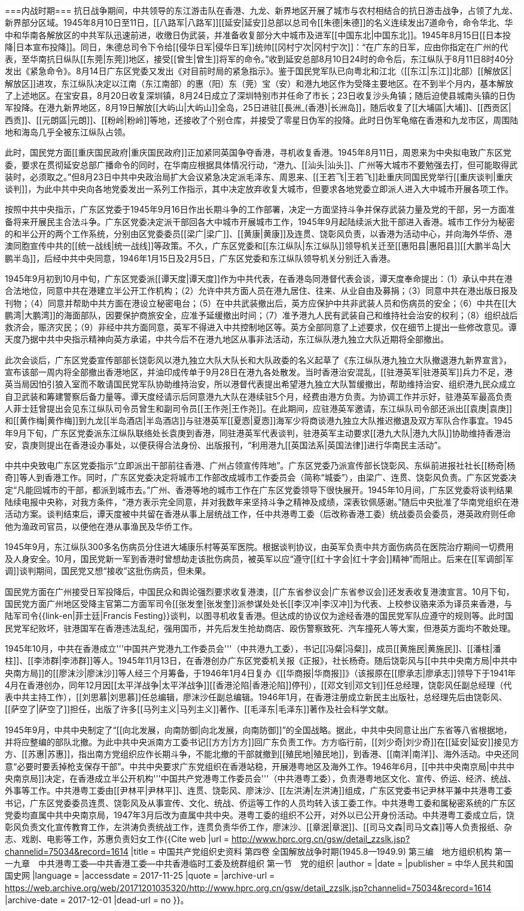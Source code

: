 ===内战时期===
抗日战争期间，中共领导的东江游击队在香港、九龙、新界地区开展了城市与农村相结合的抗日游击战争，占领了九龙、新界部分区域。1945年8月10日至11日，[[八路军|八路军]][[延安|延安]]总部以总司令[[朱德|朱德]]的名义连续发出7道命令，命令华北、华中和华南各解放区的中共军队迅速前进，收缴日伪武装，并准备收复部分大中城市及进军[[中国东北|中国东北]]。1945年8月15日[[日本投降|日本宣布投降]]。同日，朱德总司令下令给[[侵华日军|侵华日军]]统帅[[冈村宁次|冈村宁次]]：“在广东的日军，应由你指定在广州的代表，至华南抗日纵队[[东莞|东莞]]地区，接受[[曾生|曾生]]将军的命令。”收到延安总部8月10日24时的命令后，东江纵队于8月11日8时40分发出《紧急命令》。8月14日广东区党委又发出《对目前时局的紧急指示》。鉴于国民党军队已向粤北和江北（[[东江|东江]]北部）[[解放区|解放区]]进攻，东江纵队决定以江南（东江南部）的惠（阳）东（莞）宝（安）和港九地区作为受降主要地区。在不到半个月内，基本解放了上述地区。在宝安县，8月20日收复深圳镇，8月24日成立了深圳特别市并任命了市长；23日收复沙头角镇；随后迫使县城南头镇的日伪军投降。在港九新界地区，8月19日解放[[大屿山|大屿山]]全岛，25日进驻[[長洲_(香港)|长洲岛]]，随后收复了[[大埔區|大埔]]、[[西贡区|西贡]]、[[元朗區|元朗]]、[[粉岭|粉岭]]等地，还接收了个别仓库，并接受了零星日伪军的投降。此时日伪军龟缩在香港和九龙市区，周围陆地和海岛几乎全被东江纵队占领<ref name=tantd/>。

此时，国民党方面[[重庆国民政府|重庆国民政府]]正加紧同英国争夺香港，寻机收复香港。1945年8月11日，周恩来为中央拟电致广东区党委，要求在贯彻延安总部广播命令的同时，在华南应根据具体情况行动，“港九、[[汕头|汕头]]、广州等大城市不要勉强去打，但可能取得武装时，必须取之。”但8月23日中共中央政治局扩大会议紧急决定派毛泽东、周恩来、[[王若飞|王若飞]]赴重庆同国民党举行[[重庆谈判|重庆谈判]]，为此中共中央向各地党委发出一系列工作指示，其中决定放弃收复大城市，但要求各地党委立即派人进入大中城市开展各项工作<ref name=tantd/>。

按照中共中央指示，广东区党委于1945年9月16日作出长期斗争的工作部署，决定一方面坚持斗争并保存武装力量及党的干部，另一方面准备将来开展民主合法斗争。广东区党委决定派干部回各大中城市开展城市工作，1945年9月起陆续派大批干部进入香港。城市工作分为秘密的和半公开的两个工作系统，分别由区党委委员[[梁广|梁广]]、[[黄康|黄康]]及连贯、饶彰风负责，以香港为活动中心，并向海外华侨、港澳同胞宣传中共的[[统一战线|统一战线]]等政策。不久，广东区党委和[[东江纵队|东江纵队]]领导机关迁至[[惠阳县|惠阳县]][[大鹏半岛|大鹏半岛]]，后经中共中央同意，1946年1月15日及2月5日，广东区党委和东江纵队领导机关分别迁入香港<ref name=jiefang/><ref name=tantd/>。

1945年9月初到10月中旬，广东区党委派[[谭天度|谭天度]]作为中共代表，在香港岛同港督代表会谈，谭天度奉命提出：（1）承认中共在港合法地位，同意中共在港建立半公开工作机构；（2）允许中共方面人员在港九居住、往来、从业自由及募捐；（3）同意中共在港出版日报及刊物；（4）同意并帮助中共方面在港设立秘密电台；（5）在中共武装撤出后，英方应保护中共非武装人员和伤病员的安全；（6）中共在[[大鹏湾|大鹏湾]]的海面部队，因要保护商旅安全，应准予延缓撤出时间；（7）准予港九人民有武装自己和维持社会治安的权利；（8）组织战后救济会，赈济灾民；（9）非经中共方面同意，英军不得进入中共控制地区等。英方全部同意了上述要求，仅在细节上提出一些修改意见。谭天度乃据中共中央指示精神向英方承诺，中共今后不在港九地区从事非法活动，东江纵队港九独立大队近期将全部撤出<ref name=tantd/>。

此次会谈后，广东区党委宣传部部长饶彰风以港九独立大队大队长和大队政委的名义起草了《东江纵队港九独立大队撤退港九新界宣言》，宣布该部一周内将全部撤出香港地区，并油印成传单于9月28日在港九各处散发。当时香港治安混乱，[[驻港英军|驻港英军]]兵力不足，港英当局因怕引狼入室而不敢请国民党军队协助维持治安，所以港督代表提出希望港九独立大队暂缓撤出，帮助维持治安、组织港九民众成立自卫武装和筹建警察后备力量等。谭天度经请示后同意港九大队在港续驻5个月，经费由港方负责。为协调工作并示好，驻港英军最高负责人菲士廷曾提出会见东江纵队司令员曾生和副司令员[[王作尧|王作尧]]。在此期间，应驻港英军邀请，东江纵队司令部还派出[[袁庚|袁庚]]和[[黄作梅|黄作梅]]到九龙[[半岛酒店|半岛酒店]]与驻港英军[[夏悫|夏悫]]海军少将商谈港九独立大队推迟撤退及双方军队合作事宜<ref name=tantd/>。1945年9月下旬，广东区党委派东江纵队联络处长袁庚到香港，同驻港英军代表谈判，驻港英军主动要求[[港九大队|港九大队]]协助维持香港治安，袁庚则提出在香港设办事处，以便获得合法身份、出版报刊，“利用港九[[英国法系|英国法律]]进行华南民主活动”<ref name=jiefang/>。

中共中央致电广东区党委指示“立即派出干部前往香港、广州占领宣传阵地”。广东区党委乃派宣传部长饶彰风、东纵前进报社社长[[杨奇|杨奇]]等人到香港工作。同时，广东区党委决定将城市工作部改成城市工作委员会（简称“城委”），由梁广、连贯、饶彰风负责。广东区党委决定“凡能回城市的干部，都派到城市去。”广州、香港等地的城市工作在广东区党委领导下很快展开<ref name=jiefang/>。1945年10月间，广东区党委将谈判结果陆续电报中央称，对我方条件，“港方表示完全同意，并对我数年来坚持斗争之精神及成绩，深表钦佩感谢。”随后中央批准了华南党组织在港活动方案。谈判结束后，谭天度被中共留在香港从事上层统战工作，任中共港粤工委（后改称香港工委）统战委员会委员，港英政府则任命他为渔政司官员，以便他在港从事渔民及华侨工作<ref name=tantd/>。

1945年9月，东江纵队300多名伤病员分住进大埔康乐村等英军医院。根据谈判协议，由英军负责中共方面伤病员在医院治疗期间一切费用及人身安全。10月，国民党新一军到香港时曾想劫走该批伤病员，被英军以应“遵守[[红十字会|红十字会]]精神”而阻止。后来在[[军调部|军调]]谈判期间，国民党又想“接收”这批伤病员，但未果<ref name=tantd/>。

国民党方面在广州接受日军投降后，中国民众和舆论强烈要求收复港澳，[[广东省参议会|广东省参议会]]还发表收复港澳宣言。10月下旬，国民党方面广州地区受降主官第二方面军司令[[张发奎|张发奎]]派参谋处处长[[李汉冲|李汉冲]]为代表、上校参议骆来添为译员来香港，与陆军司令{{link-en|菲士廷|Francis Festing}}谈判，以图寻机收复香港。但达成的协议仅为途经香港的国民党军队应遵守的规则等。此时国民党军纪败坏，驻港国军在香港违法乱纪，强用国币，并先后发生抢劫商店、殴伤警察致死、汽车撞死人等大案，但港英方面均不敢处理<ref name=tantd/>。

1945年10月，中共在香港成立'''中国共产党港九工作委员会'''（中共港九工委），书记[[冯粲|冯粲]]，成员[[黄施民|黄施民]]、[[潘柱|潘柱]]、[[李沛群|李沛群]]等人。1945年11月13日，在香港创办广东区党委机关报《正报》，社长杨奇。随后饶彰风与[[中共中央南方局|中共中央南方局]]的[[廖沫沙|廖沫沙]]等人经三个月筹备，于1946年1月4日复办《[[华商报|华商报]]》（该报原在[[廖承志|廖承志]]领导下于1941年4月在香港创办，同年12月因[[太平洋战争|太平洋战争]][[香港沦陷|香港沦陷]]停刊），[[邓文钊|邓文钊]]任总经理，饶彰风任副总经理（代表中共主持工作），[[刘思慕|刘思慕]]任总编辑，廖沫沙任副总编辑。1946年1月，在香港注册成立新民主出版社，总经理先后由饶彰风、[[萨空了|萨空了]]担任，出版了许多[[马列主义|马列主义]]著作、[[毛泽东|毛泽东]]著作及社会科学文献<ref name=jiefang/>。

1945年9月，中共中央制定了“[[向北发展，向南防御|向北发展，向南防御]]”的全国战略。据此，中共中央同意让出广东省等八省根据地，并将应整编的部队北撤。为此中共中央派南方工委书记[[方方|方方]]回广东负责工作。方方临行前，[[刘少奇|刘少奇]]在[[延安|延安]]接见方方、[[苏惠|苏惠]]，指出南方党组织应作长期斗争，不能北撤的干部就撤到[[殖民地|殖民地]]，到香港、[[南洋|南洋]]、海外活动。中央还同意“必要时要丢掉枪支保存干部”。中共中央要求广东党组织在香港站稳，开展港粤地区及海外工作。1946年6月，[[中共中央南京局|中共中央南京局]]决定，在香港成立半公开机构'''中国共产党港粤工作委员会'''（中共港粤工委），负责港粤地区文化、宣传、侨运、经济、统战、外事等工作。中共港粤工委由[[尹林平|尹林平]]、连贯、饶彰风、廖沫沙、[[左洪涛|左洪涛]]组成，广东区党委书记尹林平兼中共港粤工委书记，广东区党委委员连贯、饶彰风及从事宣传、文化、统战、侨运等工作的人员均转入该工委工作。中共港粤工委和属秘密系统的广东区党委均直属中共中央南京局，1947年3月后改为直属中共中央。港粤工委的组织不公开，对外以已公开身份活动。中共港粤工委成立后，饶彰风负责文化宣传教育工作，左洪涛负责统战工作，连贯负责华侨工作，廖沫沙、[[章泯|章泯]]、[[司马文森|司马文森]]等人负责报纸、杂志、戏剧、电影等工作，苏惠负责妇女工作<ref name=jiefang/><ref name=tantd/><ref name=jfgygwy>{{Cite web |url = http://www.hprc.org.cn/gsw/detail_zzslk.jsp?channelid=75034&record=1614 |title = 中国共产党组织史资料 第四卷 全国解放战争时期(1945.8—1949.9) 第三编　地方组织机构 第一一九章　中共港粤工委—中共香港工委—中共香港临时工委及统群组织 第一节　党的组织 |author =  |date =  |publisher = 中华人民共和国国史网 |language =  |accessdate = 2017-11-25 |quote =  |archive-url = https://web.archive.org/web/20171201035320/http://www.hprc.org.cn/gsw/detail_zzslk.jsp?channelid=75034&record=1614 |archive-date = 2017-12-01 |dead-url = no }}</ref>。
